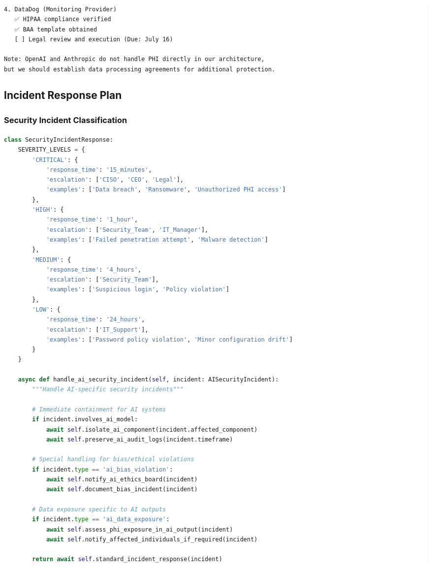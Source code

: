 ```
4. DataDog (Monitoring Provider)
   ✅ HIPAA compliance verified
   ✅ BAA template obtained
   [ ] Legal review and execution (Due: July 16)

Note: OpenAI and Anthropic do not handle PHI directly in our architecture,
but we should establish data processing agreements for additional protection.
```

## Incident Response Plan

### Security Incident Classification
```python
class SecurityIncidentResponse:
    SEVERITY_LEVELS = {
        'CRITICAL': {
            'response_time': '15_minutes',
            'escalation': ['CISO', 'CEO', 'Legal'],
            'examples': ['Data breach', 'Ransomware', 'Unauthorized PHI access']
        },
        'HIGH': {
            'response_time': '1_hour', 
            'escalation': ['Security_Team', 'IT_Manager'],
            'examples': ['Failed penetration attempt', 'Malware detection']
        },
        'MEDIUM': {
            'response_time': '4_hours',
            'escalation': ['Security_Team'],
            'examples': ['Suspicious login', 'Policy violation']
        },
        'LOW': {
            'response_time': '24_hours',
            'escalation': ['IT_Support'],
            'examples': ['Password policy violation', 'Minor configuration drift']
        }
    }
    
    async def handle_ai_security_incident(self, incident: AISecurityIncident):
        """Handle AI-specific security incidents"""
        
        # Immediate containment for AI systems
        if incident.involves_ai_model:
            await self.isolate_ai_component(incident.affected_component)
            await self.preserve_ai_audit_logs(incident.timeframe)
        
        # Special handling for bias/ethical violations
        if incident.type == 'ai_bias_violation':
            await self.notify_ai_ethics_board(incident)
            await self.document_bias_incident(incident)
        
        # Data exposure specific to AI outputs
        if incident.type == 'ai_data_exposure':
            await self.assess_phi_exposure_in_ai_output(incident)
            await self.notify_affected_individuals_if_required(incident)
        
        return await self.standard_incident_response(incident)
```
